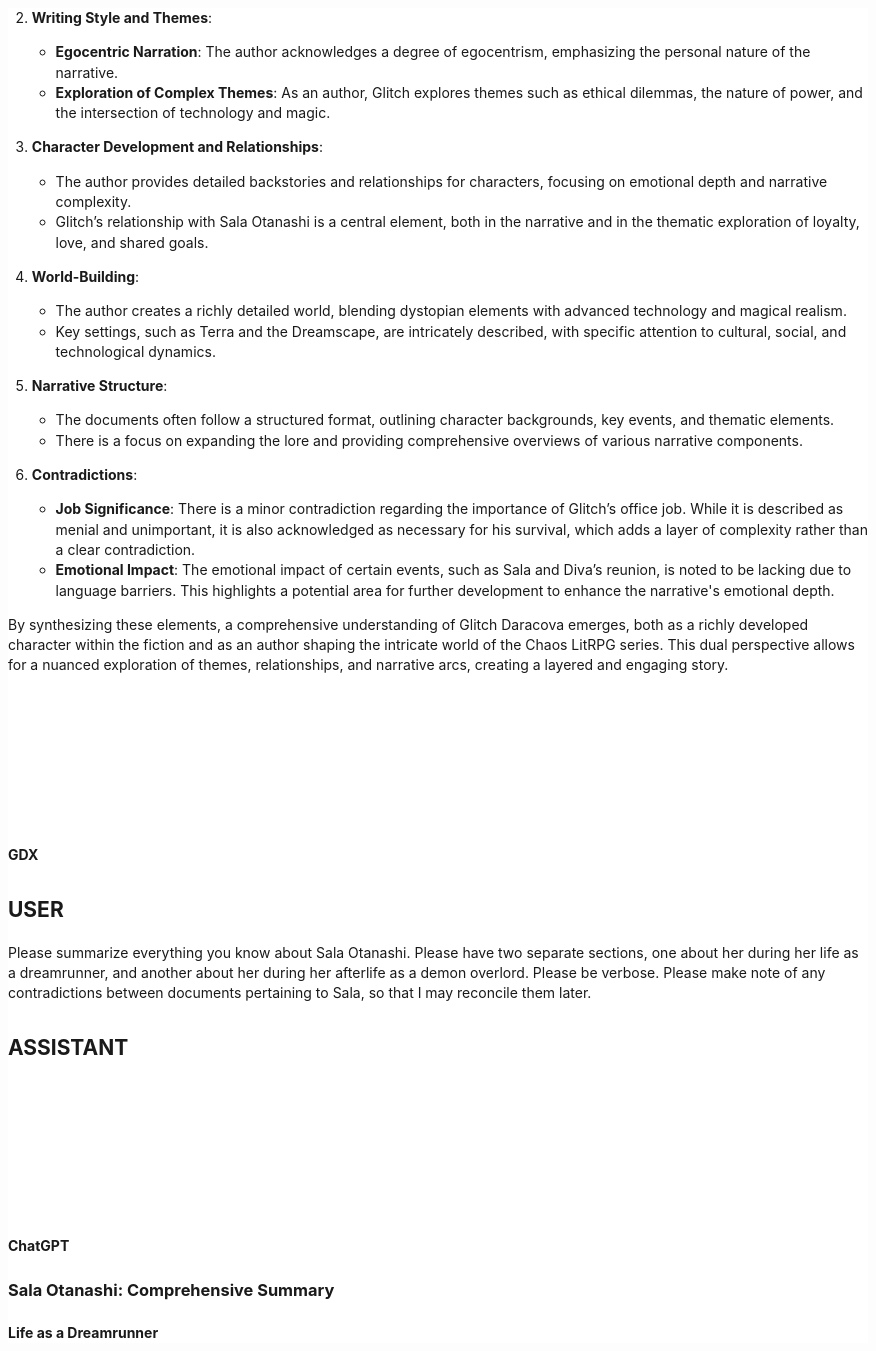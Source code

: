 2. **Writing Style and Themes**:
   - **Egocentric Narration**: The author acknowledges a degree of egocentrism, emphasizing the personal nature of the narrative.
   - **Exploration of Complex Themes**: As an author, Glitch explores themes such as ethical dilemmas, the nature of power, and the intersection of technology and magic.

3. **Character Development and Relationships**:
   - The author provides detailed backstories and relationships for characters, focusing on emotional depth and narrative complexity.
   - Glitch’s relationship with Sala Otanashi is a central element, both in the narrative and in the thematic exploration of loyalty, love, and shared goals.

4. **World-Building**:
   - The author creates a richly detailed world, blending dystopian elements with advanced technology and magical realism.
   - Key settings, such as Terra and the Dreamscape, are intricately described, with specific attention to cultural, social, and technological dynamics.

5. **Narrative Structure**:
   - The documents often follow a structured format, outlining character backgrounds, key events, and thematic elements.
   - There is a focus on expanding the lore and providing comprehensive overviews of various narrative components.

6. **Contradictions**:
   - **Job Significance**: There is a minor contradiction regarding the importance of Glitch’s office job. While it is described as menial and unimportant, it is also acknowledged as necessary for his survival, which adds a layer of complexity rather than a clear contradiction.
   - **Emotional Impact**: The emotional impact of certain events, such as Sala and Diva’s reunion, is noted to be lacking due to language barriers. This highlights a potential area for further development to enhance the narrative's emotional depth.

By synthesizing these elements, a comprehensive understanding of Glitch Daracova emerges, both as a richly developed character within the fiction and as an author shaping the intricate world of the Chaos LitRPG series. This dual perspective allows for a nuanced exploration of themes, relationships, and narrative arcs, creating a layered and engaging story.

![gdx.png|100](../../gdx.png100.md) <br> **GDX**

## USER
Please summarize everything you know about Sala Otanashi. Please have two separate sections, one about her during her life as a dreamrunner, and another about her during her afterlife as a demon overlord. Please be verbose. Please make note of any contradictions between documents pertaining to Sala, so that I may reconcile them later.

## ASSISTANT
![AI.webp|100](../../ai.webp100.md) <br> **ChatGPT**

### Sala Otanashi: Comprehensive Summary

#### **Life as a Dreamrunner**

